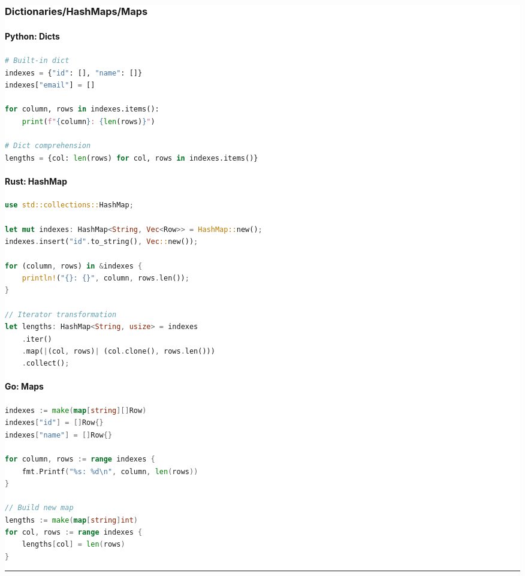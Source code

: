### Dictionaries/HashMaps/Maps

#### Python: Dicts
```python
# Built-in dict
indexes = {"id": [], "name": []}
indexes["email"] = []

for column, rows in indexes.items():
    print(f"{column}: {len(rows)}")

# Dict comprehension
lengths = {col: len(rows) for col, rows in indexes.items()}
```

#### Rust: HashMap
```rust
use std::collections::HashMap;

let mut indexes: HashMap<String, Vec<Row>> = HashMap::new();
indexes.insert("id".to_string(), Vec::new());

for (column, rows) in &indexes {
    println!("{}: {}", column, rows.len());
}

// Iterator transformation
let lengths: HashMap<String, usize> = indexes
    .iter()
    .map(|(col, rows)| (col.clone(), rows.len()))
    .collect();
```

#### Go: Maps
```go
indexes := make(map[string][]Row)
indexes["id"] = []Row{}
indexes["name"] = []Row{}

for column, rows := range indexes {
    fmt.Printf("%s: %d\n", column, len(rows))
}

// Build new map
lengths := make(map[string]int)
for col, rows := range indexes {
    lengths[col] = len(rows)
}
```

---
